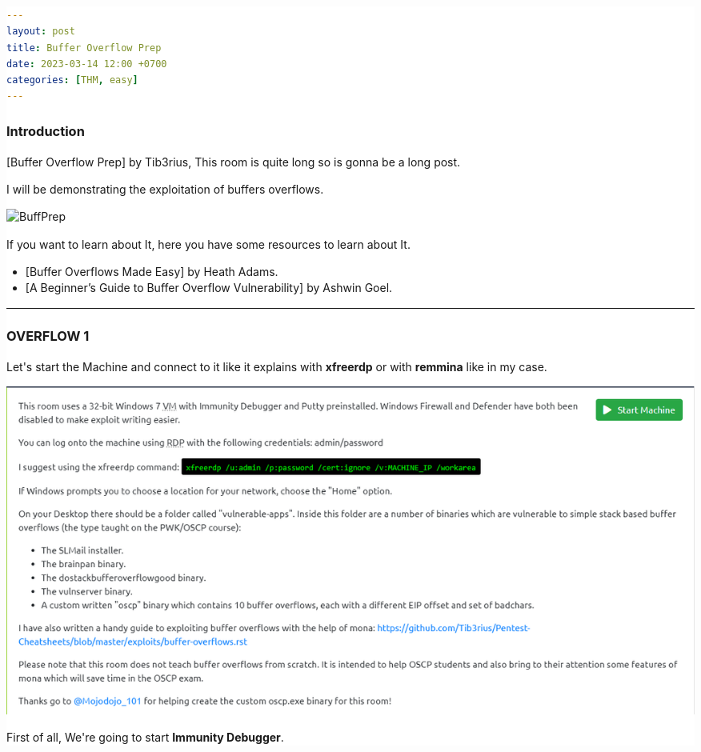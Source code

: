 ```yaml
---
layout: post
title: Buffer Overflow Prep
date: 2023-03-14 12:00 +0700
categories: [THM, easy]
---
```


### Introduction

[Buffer Overflow Prep] by Tib3rius, This room is quite long so is gonna be a long post.

I will be demonstrating the exploitation of buffers overflows.

![BuffPrep](https://tryhackme-images.s3.amazonaws.com/room-icons/1948e2c67f072993904cec82f39653c0.png)

If you want to learn about It, here you have some resources to learn about It.
- [Buffer Overflows Made Easy] by Heath Adams.
- [A Beginner’s Guide to Buffer Overflow Vulnerability] by Ashwin Goel.

---

### OVERFLOW 1

Let's start the Machine and connect to it like it explains with **xfreerdp** or with **remmina** like in my case.

![Deploy](/images/THM/buffprep/Captura.PNG)

First of all, We're going to start **Immunity Debugger**.
